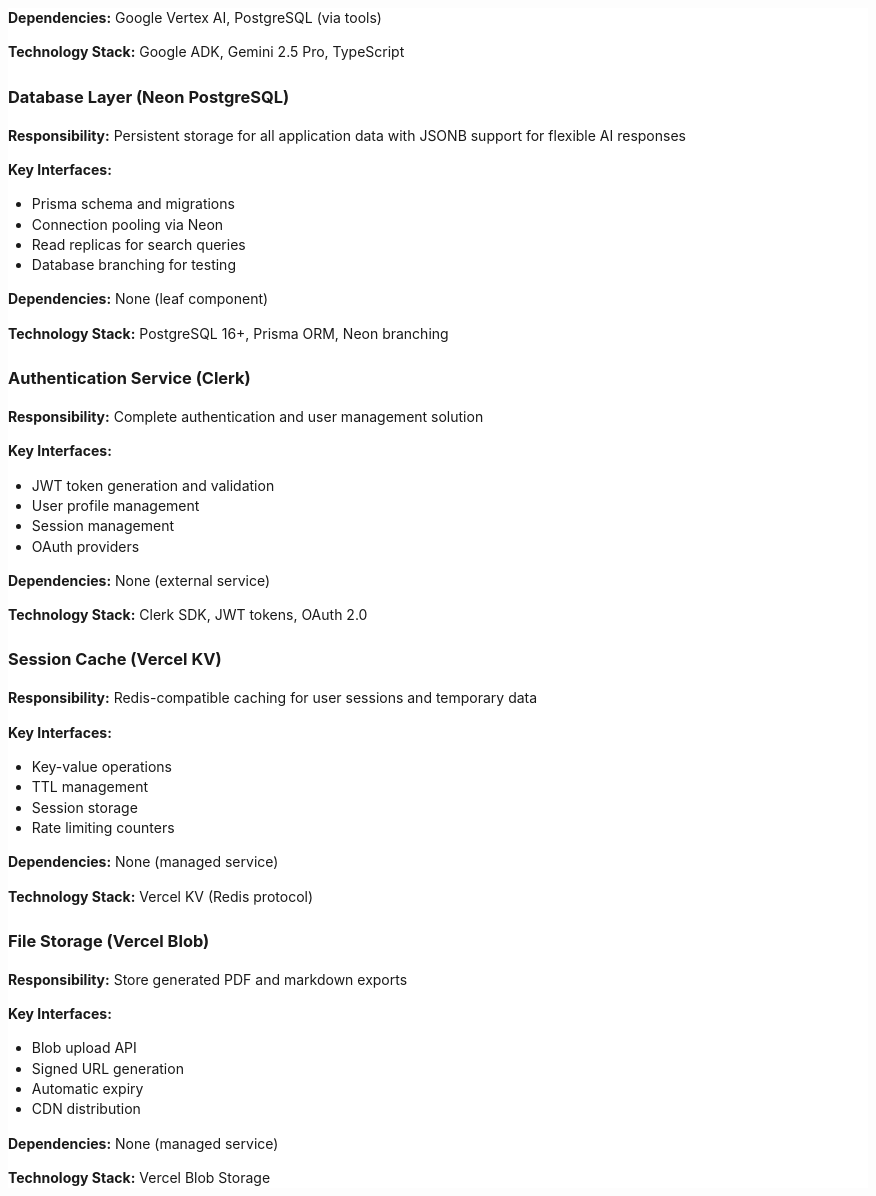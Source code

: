 **Dependencies:** Google Vertex AI, PostgreSQL (via tools)

**Technology Stack:** Google ADK, Gemini 2.5 Pro, TypeScript

### Database Layer (Neon PostgreSQL)
**Responsibility:** Persistent storage for all application data with JSONB support for flexible AI responses

**Key Interfaces:**
- Prisma schema and migrations
- Connection pooling via Neon
- Read replicas for search queries
- Database branching for testing

**Dependencies:** None (leaf component)

**Technology Stack:** PostgreSQL 16+, Prisma ORM, Neon branching

### Authentication Service (Clerk)
**Responsibility:** Complete authentication and user management solution

**Key Interfaces:**
- JWT token generation and validation
- User profile management
- Session management
- OAuth providers

**Dependencies:** None (external service)

**Technology Stack:** Clerk SDK, JWT tokens, OAuth 2.0

### Session Cache (Vercel KV)
**Responsibility:** Redis-compatible caching for user sessions and temporary data

**Key Interfaces:**
- Key-value operations
- TTL management
- Session storage
- Rate limiting counters

**Dependencies:** None (managed service)

**Technology Stack:** Vercel KV (Redis protocol)

### File Storage (Vercel Blob)
**Responsibility:** Store generated PDF and markdown exports

**Key Interfaces:**
- Blob upload API
- Signed URL generation
- Automatic expiry
- CDN distribution

**Dependencies:** None (managed service)

**Technology Stack:** Vercel Blob Storage
